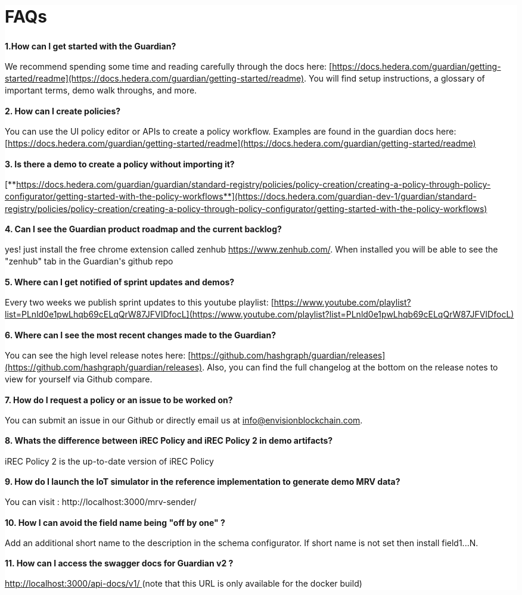 # FAQs

**1.How can I get started with the Guardian?**

We recommend spending some time and reading carefully through the docs here: [https://docs.hedera.com/guardian/getting-started/readme](https://docs.hedera.com/guardian/getting-started/readme). You will find setup instructions, a glossary of important terms, demo walk throughs, and more.

**2. How can I create policies?**

You can use the UI policy editor or APIs to create a policy workflow. Examples are found in the guardian docs here: [https://docs.hedera.com/guardian/getting-started/readme](https://docs.hedera.com/guardian/getting-started/readme)

**3. Is there a demo to create a policy without importing it?**

[**https://docs.hedera.com/guardian/guardian/standard-registry/policies/policy-creation/creating-a-policy-through-policy-configurator/getting-started-with-the-policy-workflows**](https://docs.hedera.com/guardian-dev-1/guardian/standard-registry/policies/policy-creation/creating-a-policy-through-policy-configurator/getting-started-with-the-policy-workflows)

**4. Can I see the Guardian product roadmap and the current backlog?**

yes! just install the free chrome extension called zenhub https://www.zenhub.com/. When installed you will be able to see the "zenhub" tab in the Guardian's github repo

**5. Where can I get notified of sprint updates and demos?**

Every two weeks we publish sprint updates to this youtube playlist: [https://www.youtube.com/playlist?list=PLnld0e1pwLhqb69cELqQrW87JFVIDfocL](https://www.youtube.com/playlist?list=PLnld0e1pwLhqb69cELqQrW87JFVIDfocL)

**6. Where can I see the most recent changes made to the Guardian?**

You can see the high level release notes here: [https://github.com/hashgraph/guardian/releases](https://github.com/hashgraph/guardian/releases). Also, you can find the full changelog at the bottom on the release notes to view for yourself via Github compare.

**7. How do I request a policy or an issue to be worked on?**

You can submit an issue in our Github or directly email us at info@envisionblockchain.com.

**8. Whats the difference between iREC Policy and iREC Policy 2 in demo artifacts?**

iREC Policy 2 is the up-to-date version of iREC Policy

**9. How do I launch the IoT simulator in the reference implementation to generate demo MRV data?**

You can visit : http://localhost:3000/mrv-sender/

**10. How I can avoid the field name being "off by one" ?**

Add an additional short name to the description in the schema configurator. If short name is not set then install field1...N.

**11. How can I access the swagger docs for Guardian v2 ?**

[http://localhost:3000/api-docs/v1/ ](http://localhost:3000/api-docs/v1/)(note that this URL is only available for the docker build)
